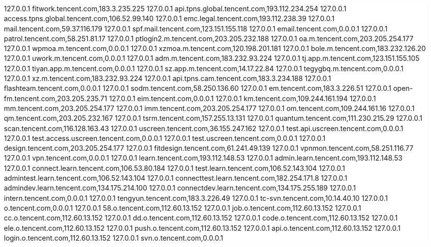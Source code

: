 127.0.0.1 fitwork.tencent.com,183.3.235.225
127.0.0.1 api.tpns.global.tencent.com,193.112.234.254
127.0.0.1 access.tpns.global.tencent.com,106.52.99.140
127.0.0.1 emc.legal.tencent.com,193.112.238.39
127.0.0.1 mail.tencent.com,59.37.116.179
127.0.0.1 spf.mail.tencent.com,123.151.155.118
127.0.0.1 email.tencent.com,0.0.0.1
127.0.0.1 patrol.tencent.com,58.251.81.17
127.0.0.1 ptlogin2.m.tencent.com,203.205.232.188
127.0.0.1 oa.m.tencent.com,203.205.254.177
127.0.0.1 wpmoa.m.tencent.com,0.0.0.1
127.0.0.1 xzmoa.m.tencent.com,120.198.201.181
127.0.0.1 bole.m.tencent.com,183.232.126.20
127.0.0.1 uwork.m.tencent.com,0.0.0.1
127.0.0.1 adm.m.tencent.com,183.232.93.224
127.0.0.1 tj.app.m.tencent.com,123.151.155.105
127.0.0.1 tiyan.app.m.tencent.com,0.0.0.1
127.0.0.1 sz.app.m.tencent.com,14.17.22.84
127.0.0.1 tegygbq.m.tencent.com,0.0.0.1
127.0.0.1 xz.m.tencent.com,183.232.93.224
127.0.0.1 api.tpns.cam.tencent.com,183.3.234.188
127.0.0.1 flashteam.tencent.com,0.0.0.1
127.0.0.1 sodm.tencent.com,58.250.136.60
127.0.0.1 em.tencent.com,183.3.226.51
127.0.0.1 open-fm.tencent.com,203.205.235.71
127.0.0.1 eim.tencent.com,0.0.0.1
127.0.0.1 km.tencent.com,109.244.161.194
127.0.0.1 mm.tencent.com,203.205.254.177
127.0.0.1 imm.tencent.com,203.205.254.177
127.0.0.1 om.tencent.com,109.244.161.16
127.0.0.1 qm.tencent.com,203.205.232.167
127.0.0.1 tsrm.tencent.com,157.255.13.131
127.0.0.1 quantum.tencent.com,111.230.215.29
127.0.0.1 scan.tencent.com,116.128.163.43
127.0.0.1 uscreen.tencent.com,36.155.247.162
127.0.0.1 test.api.uscreen.tencent.com,0.0.0.1
127.0.0.1 test.access.uscreen.tencent.com,0.0.0.1
127.0.0.1 test.uscreen.tencent.com,0.0.0.1
127.0.0.1 design.tencent.com,203.205.254.177
127.0.0.1 fitdesign.tencent.com,61.241.49.139
127.0.0.1 vpnmon.tencent.com,58.251.116.77
127.0.0.1 vpn.tencent.com,0.0.0.1
127.0.0.1 learn.tencent.com,193.112.148.53
127.0.0.1 admin.learn.tencent.com,193.112.148.53
127.0.0.1 connect.learn.tencent.com,106.53.80.184
127.0.0.1 test.learn.tencent.com,106.52.143.104
127.0.0.1 admintest.learn.tencent.com,106.52.143.104
127.0.0.1 connecttest.learn.tencent.com,182.254.171.8
127.0.0.1 admindev.learn.tencent.com,134.175.214.100
127.0.0.1 connectdev.learn.tencent.com,134.175.255.189
127.0.0.1 intern.tencent.com,0.0.0.1
127.0.0.1 tengyun.tencent.com,183.3.226.49
127.0.0.1 tc-svn.tencent.com,10.14.40.10
127.0.0.1 o.tencent.com,0.0.0.1
127.0.0.1 58.o.tencent.com,112.60.13.152
127.0.0.1 job.o.tencent.com,112.60.13.152
127.0.0.1 cc.o.tencent.com,112.60.13.152
127.0.0.1 dd.o.tencent.com,112.60.13.152
127.0.0.1 code.o.tencent.com,112.60.13.152
127.0.0.1 ele.o.tencent.com,112.60.13.152
127.0.0.1 push.o.tencent.com,112.60.13.152
127.0.0.1 api.o.tencent.com,112.60.13.152
127.0.0.1 login.o.tencent.com,112.60.13.152
127.0.0.1 svn.o.tencent.com,0.0.0.1